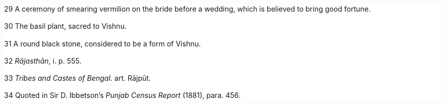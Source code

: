 29 A ceremony of smearing vermilion on the bride before a wedding, which is believed to bring good fortune. 

30 The basil plant, sacred to Vishnu. 

31 A round black stone, considered to be a form of Vishnu. 

32 *Rājasthān*, i. p. 555. 

33 *Tribes and Castes of Bengal*. art. Rājpūt. 

34 Quoted in Sir D. Ibbetson’s *Punjab Census Report* \(1881\), para. 456. 



